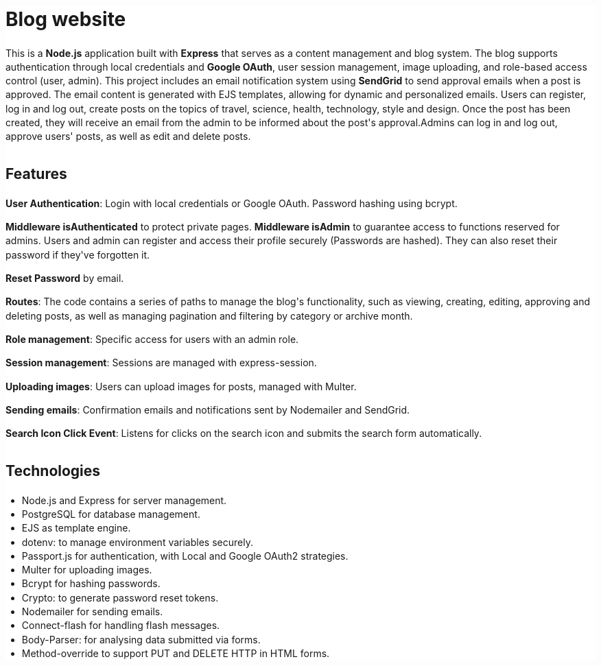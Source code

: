 
# Blog website

This is a **Node.js** application built with **Express** that serves as a content management and blog system. The blog supports authentication through local credentials and **Google OAuth**, user session management, image uploading, and role-based access control (user, admin). This project includes an email notification system using **SendGrid** to send approval emails when a post is approved. The email content is generated with EJS templates, allowing for dynamic and personalized emails. Users can register, log in and log out, create posts on the topics of travel, science, health, technology, style and design. Once the post has been created, they will receive an email from the admin to be informed about the post's approval.Admins can log in and log out, approve users' posts, as well as edit and delete posts.

## Features
**User Authentication**: Login with local credentials or Google OAuth. Password hashing using bcrypt.

**Middleware isAuthenticated** to protect private pages. 
**Middleware isAdmin** to guarantee access to functions reserved for admins. Users and admin can register and access their profile securely (Passwords are hashed). They can also reset their password if they've forgotten it. 

**Reset Password** by email.

**Routes**: The code contains a series of paths to manage the blog's functionality, such as viewing, creating, editing, approving and deleting posts, as well as managing pagination and filtering by category or archive month.

**Role management**: Specific access for users with an admin role.

**Session management**: Sessions are managed with express-session.

**Uploading images**: Users can upload images for posts, managed with Multer.

**Sending emails**: Confirmation emails and notifications sent by Nodemailer and SendGrid.

**Search Icon Click Event**: Listens for clicks on the search icon and submits the search form automatically.

## Technologies
- Node.js and Express for server management.
- PostgreSQL for database management.
- EJS as template engine.
- dotenv: to manage environment variables securely.
- Passport.js for authentication, with Local and Google OAuth2 strategies.
- Multer for uploading images.
- Bcrypt for hashing passwords.
- Crypto: to generate password reset tokens.
- Nodemailer for sending emails.
- Connect-flash for handling flash messages.
- Body-Parser: for analysing data submitted via forms.
- Method-override to support PUT and DELETE HTTP in HTML forms.
